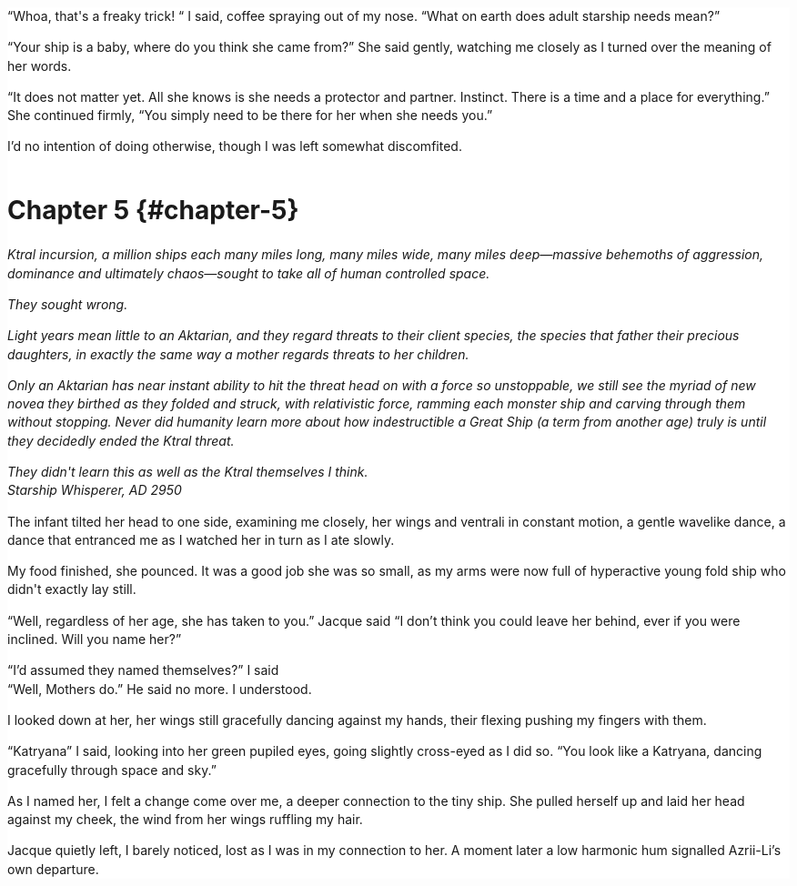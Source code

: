 “Whoa, that's a freaky trick\! “ I said, coffee spraying out of my nose. “What on earth does adult starship needs mean?”  
   
“Your ship is a baby, where do you think she came from?” She said gently, watching me closely as I turned over the meaning of her words.    
   
“It does not matter yet. All she knows is she needs a protector and partner. Instinct. There is a time and a place for everything.” She continued firmly, “You simply need to be there for her when she needs you.”  
   
I’d no intention of doing otherwise, though I was left somewhat discomfited.

# 

# **Chapter 5** {#chapter-5}

*Ktral incursion, a million ships each many miles long, many miles wide, many miles deep—massive behemoths of aggression, dominance and ultimately chaos—sought to take all of human controlled space.*

*They sought wrong.*

*Light years mean little to an Aktarian, and they regard threats to their client species, the species that father their precious daughters, in exactly the same way a mother regards threats to her children.*

*Only an Aktarian has near instant ability to hit the threat head on with a force so unstoppable, we still see the myriad of new novea they birthed as they folded and struck, with relativistic force, ramming each monster ship and carving through them without stopping. Never did humanity learn more about how indestructible a Great Ship (a term from another age) truly is until they decidedly ended the Ktral threat.*

*They didn't learn this as well as the Ktral themselves I think.*  
*Starship Whisperer, AD 2950*

The infant tilted her head to one side, examining me closely, her wings and ventrali in constant motion, a gentle wavelike dance, a dance that entranced me as I watched her in turn as I ate slowly.  
   
My food finished, she pounced. It was a good job she was so small, as my arms were now full of hyperactive young fold ship who didn't exactly lay still.  
   
“Well, regardless of her age, she has taken to you.” Jacque said “I don’t think you could leave her behind, ever if you were inclined. Will you name her?”  
   
“I’d assumed they named themselves?” I said  
“Well, Mothers do.” He said no more. I understood.  
   
I looked down at her, her wings still gracefully dancing against my hands, their flexing pushing my fingers with them.  
   
“Katryana” I said, looking into her green pupiled eyes, going slightly cross-eyed as I did so. “You look like a Katryana, dancing gracefully through space and sky.”  
   
As I named her, I felt a change come over me, a deeper connection to the tiny ship. She pulled herself up and laid her head against my cheek, the wind from her wings ruffling my hair.  
   
Jacque quietly left, I barely noticed, lost as I was in my connection to her. A moment later a low harmonic hum signalled Azrii-Li’s own departure.  
   